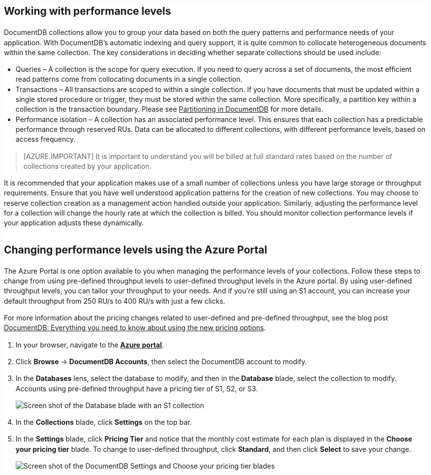 ## Working with performance levels
DocumentDB collections allow you to group your data based on both the query patterns and performance needs of your application. With DocumentDB’s automatic indexing and query support, it is quite common to collocate heterogeneous documents within the same collection. The key considerations in deciding whether separate collections should be used include:

- Queries – A collection is the scope for query execution. If you need to query across a set of documents, the most efficient read patterns come from collocating documents in a single collection.
- Transactions – All transactions are scoped to within a single collection. If you have documents that must be updated within a single stored procedure or trigger, they must be stored within the same collection. More specifically, a partition key within a collection is the transaction boundary. Please see [Partitioning in DocumentDB](documentdb-partition-data.md) for more details.
- Performance isolation – A collection has an associated performance level. This ensures that each collection has a predictable performance through reserved RUs. Data can be allocated to different collections, with different performance levels, based on access frequency.

> [AZURE.IMPORTANT] It is important to understand you will be billed at full standard rates based on the number of collections created by your application.

It is recommended that your application makes use of a small number of collections unless you have large storage or throughput requirements. Ensure that you have well understood application patterns for the creation of new collections. You may choose to reserve collection creation as a management action handled outside your application. Similarly, adjusting the performance level for a collection will change the hourly rate at which the collection is billed. You should monitor collection performance levels if your application adjusts these dynamically.

## Changing performance levels using the Azure Portal

The Azure Portal is one option available to you when managing the performance levels of your collections. Follow these steps to change from using pre-defined throughput levels to user-defined throughput levels in the Azure portal. By using user-defined throughput levels, you can tailor your throughput to your needs. And if you're still using an S1 account, you can increase your default throughput from 250 RU/s to 400 RU/s with just a few clicks.

For more information about the pricing changes related to user-defined and pre-defined throughput, see the blog post [DocumentDB: Everything you need to know about using the new pricing options](https://azure.microsoft.com/blog/documentdb-use-the-new-pricing-options-on-your-existing-collections/).



1. In your browser, navigate to the [**Azure portal**](https://portal.azure.com). 
2. Click **Browse** -> **DocumentDB Accounts**, then select the DocumentDB account to modify.   
3. In the **Databases** lens, select the database to modify, and then in the **Database** blade, select the collection to modify. Accounts using pre-defined throughput have a pricing tier of S1, S2, or S3.

      ![Screen shot of the Database blade with an S1 collection](./media/documentdb-performance-levels/documentdb-change-performance-S1.png)

4. In the **Collections** blade, click **Settings** on the top bar.   
5. In the **Settings** blade, click **Pricing Tier** and notice that the monthly cost estimate for each plan is displayed in the **Choose your pricing tier** blade. To change to user-defined throughput, click **Standard**, and then click **Select** to save your change.

      ![Screen shot of the DocumentDB Settings and Choose your pricing tier blades](./media/documentdb-performance-levels/documentdb-change-performance.png)


[1]: ./media/documentdb-performance-levels/documentdb-change-collection-performance7-9.png 
[2]: ./media/documentdb-performance-levels/documentdb-change-collection-performance10-11.png 